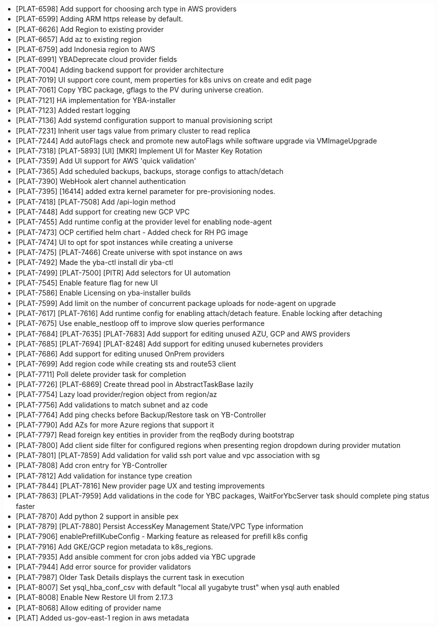 * [PLAT-6598] Add support for choosing arch type in AWS providers
* [PLAT-6599] Adding ARM https release by default.
* [PLAT-6626] Add Region to existing provider
* [PLAT-6657] Add az to existing region
* [PLAT-6759] add Indonesia region to AWS
* [PLAT-6991] YBADeprecate cloud provider fields
* [PLAT-7004] Adding backend support for provider architecture
* [PLAT-7019] UI support core count, mem properties for k8s univs on create and edit page
* [PLAT-7061] Copy YBC package, gflags to the PV during universe creation.
* [PLAT-7121] HA implementation for YBA-installer
* [PLAT-7123] Added restart logging
* [PLAT-7136] Add systemd configuration support to manual provisioning script
* [PLAT-7231] Inherit user tags value from primary cluster to read replica
* [PLAT-7244] Add autoFlags check and promote new autoFlags while software upgrade via VMImageUpgrade
* [PLAT-7318] [PLAT-5893] [UI] [MKR] Implement UI for Master Key Rotation
* [PLAT-7359] Add UI support for AWS 'quick validation'
* [PLAT-7365] Add scheduled backups, backups, storage configs to attach/detach
* [PLAT-7390] WebHook alert channel authentication
* [PLAT-7395] [16414] added extra kernel parameter for pre-provisioning nodes.
* [PLAT-7418] [PLAT-7508] Add /api-login method
* [PLAT-7448] Add support for creating new GCP VPC
* [PLAT-7455] Add runtime config at the provider level for enabling node-agent
* [PLAT-7473] OCP certified helm chart - Added check for RH PG image
* [PLAT-7474] UI to opt for spot instances while creating a universe
* [PLAT-7475] [PLAT-7466] Create universe with spot instance on aws
* [PLAT-7492] Made the yba-ctl install dir yba-ctl
* [PLAT-7499] [PLAT-7500] [PITR] Add selectors for UI automation
* [PLAT-7545] Enable feature flag for new UI
* [PLAT-7586] Enable Licensing on yba-installer builds
* [PLAT-7599] Add limit on the number of concurrent package uploads for node-agent on upgrade
* [PLAT-7617] [PLAT-7616] Add runtime config for enabling attach/detach feature. Enable locking after detaching
* [PLAT-7675] Use enable_nestloop off to improve slow queries performance
* [PLAT-7684] [PLAT-7635] [PLAT-7683] Add support for editing unused AZU, GCP and AWS providers
* [PLAT-7685] [PLAT-7694] [PLAT-8248] Add support for editing unused kubernetes providers
* [PLAT-7686] Add support for editing unused OnPrem providers
* [PLAT-7699] Add region code while creating sts and route53 client
* [PLAT-7711] Poll delete provider task for completion
* [PLAT-7726] [PLAT-6869] Create thread pool in AbstractTaskBase lazily
* [PLAT-7754] Lazy load provider/region object from region/az
* [PLAT-7756] Add validations to match subnet and az code
* [PLAT-7764] Add ping checks before Backup/Restore task on YB-Controller
* [PLAT-7790] Add AZs for more Azure regions that support it
* [PLAT-7797] Read foreign key entities in provider from the reqBody during bootstrap
* [PLAT-7800] Add client side filter for configured regions when presenting region dropdown during provider mutation
* [PLAT-7801] [PLAT-7859] Add validation for valid ssh port value and vpc association with sg
* [PLAT-7808] Add cron entry for YB-Controller
* [PLAT-7812] Add validation for instance type creation
* [PLAT-7844] [PLAT-7816] New provider page UX and testing improvements
* [PLAT-7863] [PLAT-7959] Add validations in the code for YBC packages, WaitForYbcServer task should complete ping status faster
* [PLAT-7870] Add python 2 support in ansible pex
* [PLAT-7879] [PLAT-7880] Persist AccessKey Management State/VPC Type information
* [PLAT-7906] enablePrefillKubeConfig - Marking feature as released for prefill k8s config
* [PLAT-7916] Add GKE/GCP region metadata to k8s_regions.
* [PLAT-7935] Add ansible comment for cron jobs added via YBC upgrade
* [PLAT-7944] Add error source for provider validators
* [PLAT-7987] Older Task Details displays the current task in execution
* [PLAT-8007] Set ysql_hba_conf_csv with default "local all yugabyte trust" when ysql auth enabled
* [PLAT-8008] Enable New Restore UI from 2.17.3
* [PLAT-8068] Allow editing of provider name
* [PLAT] Added us-gov-east-1 region in aws metadata